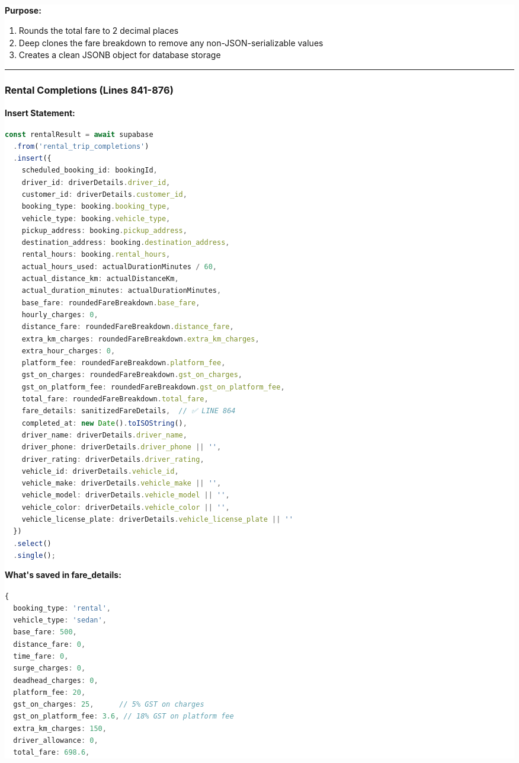 **Purpose:**
1. Rounds the total fare to 2 decimal places
2. Deep clones the fare breakdown to remove any non-JSON-serializable values
3. Creates a clean JSONB object for database storage

---

### Rental Completions (Lines 841-876)

**Insert Statement:**
```typescript
const rentalResult = await supabase
  .from('rental_trip_completions')
  .insert({
    scheduled_booking_id: bookingId,
    driver_id: driverDetails.driver_id,
    customer_id: driverDetails.customer_id,
    booking_type: booking.booking_type,
    vehicle_type: booking.vehicle_type,
    pickup_address: booking.pickup_address,
    destination_address: booking.destination_address,
    rental_hours: booking.rental_hours,
    actual_hours_used: actualDurationMinutes / 60,
    actual_distance_km: actualDistanceKm,
    actual_duration_minutes: actualDurationMinutes,
    base_fare: roundedFareBreakdown.base_fare,
    hourly_charges: 0,
    distance_fare: roundedFareBreakdown.distance_fare,
    extra_km_charges: roundedFareBreakdown.extra_km_charges,
    extra_hour_charges: 0,
    platform_fee: roundedFareBreakdown.platform_fee,
    gst_on_charges: roundedFareBreakdown.gst_on_charges,
    gst_on_platform_fee: roundedFareBreakdown.gst_on_platform_fee,
    total_fare: roundedFareBreakdown.total_fare,
    fare_details: sanitizedFareDetails,  // ✅ LINE 864
    completed_at: new Date().toISOString(),
    driver_name: driverDetails.driver_name,
    driver_phone: driverDetails.driver_phone || '',
    driver_rating: driverDetails.driver_rating,
    vehicle_id: driverDetails.vehicle_id,
    vehicle_make: driverDetails.vehicle_make || '',
    vehicle_model: driverDetails.vehicle_model || '',
    vehicle_color: driverDetails.vehicle_color || '',
    vehicle_license_plate: driverDetails.vehicle_license_plate || ''
  })
  .select()
  .single();
```

**What's saved in fare_details:**
```typescript
{
  booking_type: 'rental',
  vehicle_type: 'sedan',
  base_fare: 500,
  distance_fare: 0,
  time_fare: 0,
  surge_charges: 0,
  deadhead_charges: 0,
  platform_fee: 20,
  gst_on_charges: 25,      // 5% GST on charges
  gst_on_platform_fee: 3.6, // 18% GST on platform fee
  extra_km_charges: 150,
  driver_allowance: 0,
  total_fare: 698.6,
```